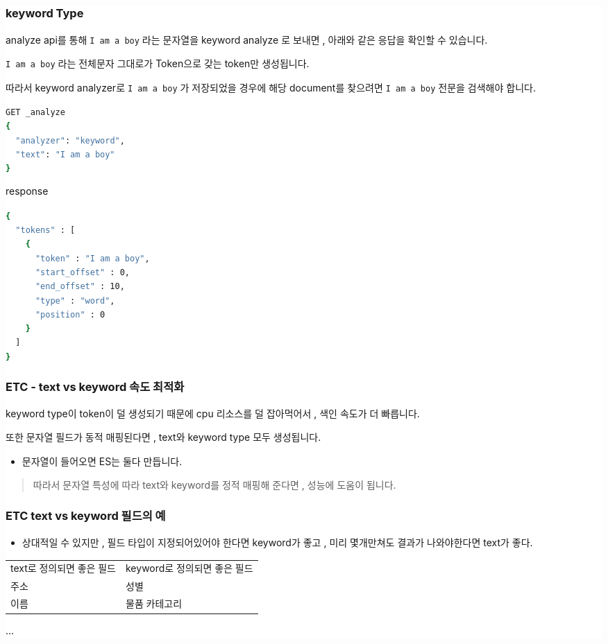 ### keyword Type
analyze api를 통해 `I am a boy` 라는 문자열을 keyword analyze 로 보내면 , 아래와 같은 응답을 확인할 수 있습니다.

`I am a boy` 라는 전체문자 그대로가 Token으로 갖는 token만 생성됩니다.

따라서 keyword analyzer로 `I am a boy` 가 저장되었을 경우에 해당 document를 찾으려면 `I am a boy` 전문을 검색해야 합니다.
```bash
GET _analyze
{
  "analyzer": "keyword",
  "text": "I am a boy"
}
```

response
```bash
{
  "tokens" : [
    {
      "token" : "I am a boy",
      "start_offset" : 0,
      "end_offset" : 10,
      "type" : "word",
      "position" : 0
    }
  ]
}
```

### ETC - text vs keyword 속도 최적화
keyword type이 token이 덜 생성되기 때문에 cpu 리소스를 덜 잡아먹어서 , 색인 속도가 더 빠릅니다.

또한 문자열 필드가 동적 매핑된다면 , text와 keyword type 모두 생성됩니다.
- 문자열이 들어오면 ES는 둘다 만듭니다.

> 따라서 문자열 특성에 따라 text와 keyword를 정적 매핑해 준다면 , 성능에 도움이 됩니다.

### ETC text vs keyword 필드의 예
- 상대적일 수 있지만 , 필드 타입이 지정되어있어야 한다면 keyword가 좋고 , 미리 몇개만쳐도 결과가 나와야한다면 text가 좋다.

|||
|--|--|
|text로 정의되면 좋은 필드|keyword로 정의되면 좋은 필드|
|주소|성별|
|이름|물품 카테고리|
...